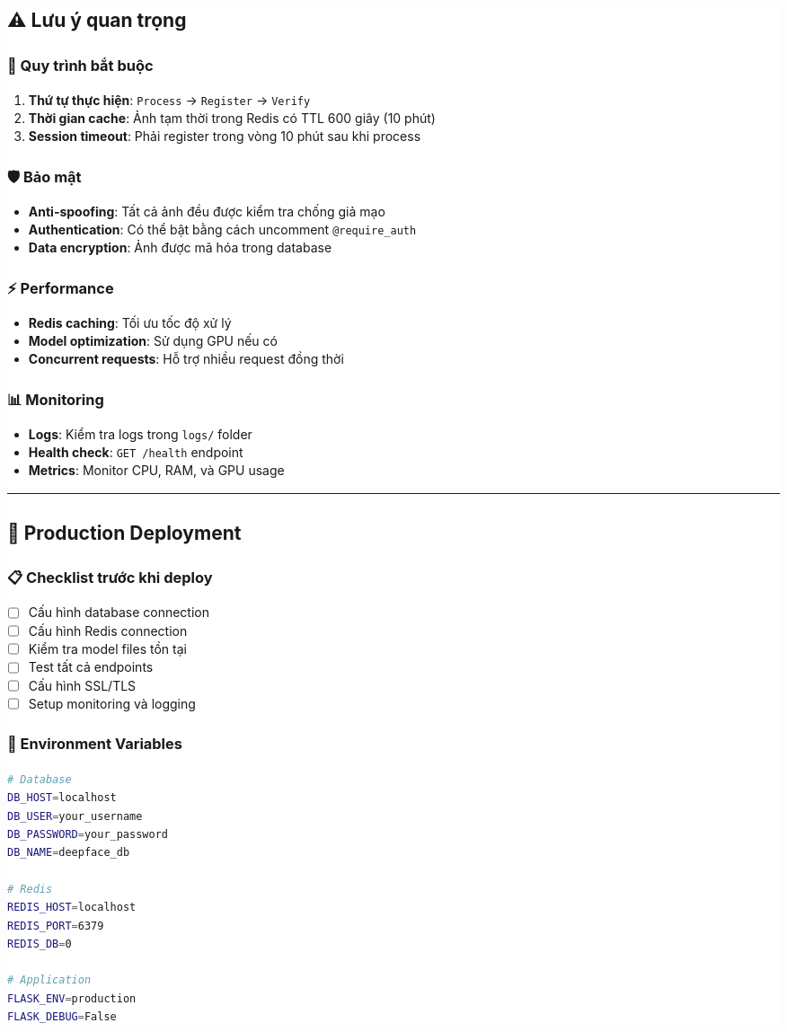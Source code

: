 
## ⚠️ Lưu ý quan trọng

### 🔄 Quy trình bắt buộc

1. **Thứ tự thực hiện**: `Process` → `Register` → `Verify`
2. **Thời gian cache**: Ảnh tạm thời trong Redis có TTL 600 giây (10 phút)
3. **Session timeout**: Phải register trong vòng 10 phút sau khi process

### 🛡️ Bảo mật

- **Anti-spoofing**: Tất cả ảnh đều được kiểm tra chống giả mạo
- **Authentication**: Có thể bật bằng cách uncomment `@require_auth`
- **Data encryption**: Ảnh được mã hóa trong database

### ⚡ Performance

- **Redis caching**: Tối ưu tốc độ xử lý
- **Model optimization**: Sử dụng GPU nếu có
- **Concurrent requests**: Hỗ trợ nhiều request đồng thời

### 📊 Monitoring

- **Logs**: Kiểm tra logs trong `logs/` folder
- **Health check**: `GET /health` endpoint
- **Metrics**: Monitor CPU, RAM, và GPU usage

---

## 🚀 Production Deployment

### 📋 Checklist trước khi deploy

- [ ] Cấu hình database connection
- [ ] Cấu hình Redis connection
- [ ] Kiểm tra model files tồn tại
- [ ] Test tất cả endpoints
- [ ] Cấu hình SSL/TLS
- [ ] Setup monitoring và logging

### 🔧 Environment Variables

```bash
# Database
DB_HOST=localhost
DB_USER=your_username
DB_PASSWORD=your_password
DB_NAME=deepface_db

# Redis
REDIS_HOST=localhost
REDIS_PORT=6379
REDIS_DB=0

# Application
FLASK_ENV=production
FLASK_DEBUG=False
```
